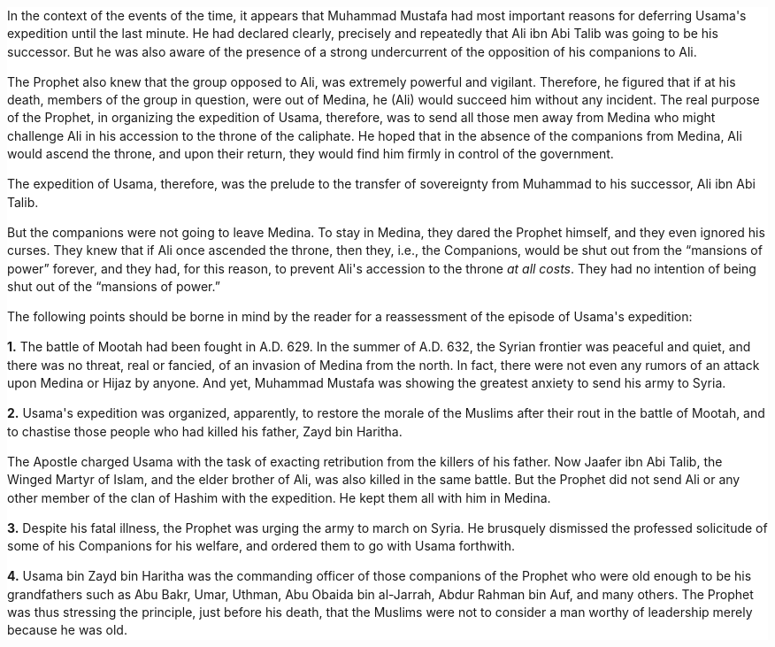 In the context of the events of the time, it appears that Muhammad
Mustafa had most important reasons for deferring Usama's expedition
until the last minute. He had declared clearly, precisely and repeatedly
that Ali ibn Abi Talib was going to be his successor. But he was also
aware of the presence of a strong undercurrent of the opposition of his
companions to Ali.

The Prophet also knew that the group opposed to Ali, was extremely
powerful and vigilant. Therefore, he figured that if at his death,
members of the group in question, were out of Medina, he (Ali) would
succeed him without any incident. The real purpose of the Prophet, in
organizing the expedition of Usama, therefore, was to send all those men
away from Medina who might challenge Ali in his accession to the throne
of the caliphate. He hoped that in the absence of the companions from
Medina, Ali would ascend the throne, and upon their return, they would
find him firmly in control of the government.

The expedition of Usama, therefore, was the prelude to the transfer of
sovereignty from Muhammad to his successor, Ali ibn Abi Talib.

But the companions were not going to leave Medina. To stay in Medina,
they dared the Prophet himself, and they even ignored his curses. They
knew that if Ali once ascended the throne, then they, i.e., the
Companions, would be shut out from the “mansions of power” forever, and
they had, for this reason, to prevent Ali's accession to the throne *at
all costs*. They had no intention of being shut out of the “mansions of
power.”

The following points should be borne in mind by the reader for a
reassessment of the episode of Usama's expedition:

**1.** The battle of Mootah had been fought in A.D. 629. In the summer
of A.D. 632, the Syrian frontier was peaceful and quiet, and there was
no threat, real or fancied, of an invasion of Medina from the north. In
fact, there were not even any rumors of an attack upon Medina or Hijaz
by anyone. And yet, Muhammad Mustafa was showing the greatest anxiety to
send his army to Syria.

**2.** Usama's expedition was organized, apparently, to restore the
morale of the Muslims after their rout in the battle of Mootah, and to
chastise those people who had killed his father, Zayd bin Haritha.

The Apostle charged Usama with the task of exacting retribution from the
killers of his father. Now Jaafer ibn Abi Talib, the Winged Martyr of
Islam, and the elder brother of Ali, was also killed in the same battle.
But the Prophet did not send Ali or any other member of the clan of
Hashim with the expedition. He kept them all with him in Medina.

**3.** Despite his fatal illness, the Prophet was urging the army to
march on Syria. He brusquely dismissed the professed solicitude of some
of his Companions for his welfare, and ordered them to go with Usama
forthwith.

**4.** Usama bin Zayd bin Haritha was the commanding officer of those
companions of the Prophet who were old enough to be his grandfathers
such as Abu Bakr, Umar, Uthman, Abu Obaida bin al-Jarrah, Abdur Rahman
bin Auf, and many others. The Prophet was thus stressing the principle,
just before his death, that the Muslims were not to consider a man
worthy of leadership merely because he was old.
